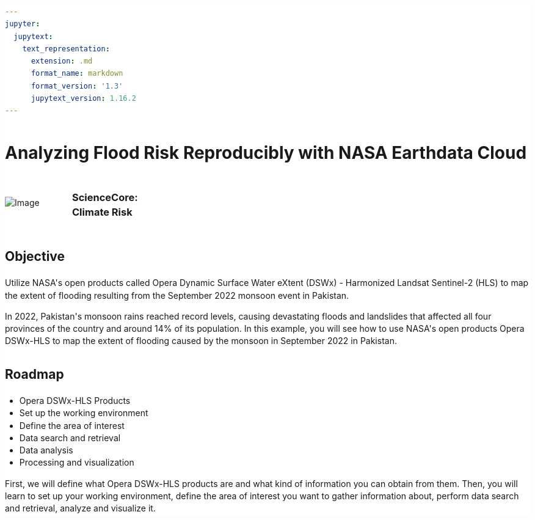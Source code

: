 ```yaml
---
jupyter:
  jupytext:
    text_representation:
      extension: .md
      format_name: markdown
      format_version: '1.3'
      jupytext_version: 1.16.2
---
```



# Analyzing Flood Risk Reproducibly with NASA Earthdata Cloud

<div style="display: flex; align-items: center;">
    <img src="../../assets/TOPS.png" alt="Image" style="width: 100px; height: auto; margin-right: 10px;">
    <h3>ScienceCore:<br>Climate Risk</h3>
</div>






## Objective

Utilize NASA's open products called Opera Dynamic Surface Water eXtent (DSWx) - Harmonized Landsat Sentinel-2 (HLS) to map the extent of flooding resulting from the September 2022 monsoon event in Pakistan.




In 2022, Pakistan's monsoon rains reached record levels, causing devastating floods and landslides that affected all four provinces of the country and around 14% of its population. In this example, you will see how to use NASA's open products Opera DSWx-HLS to map the extent of flooding caused by the monsoon in September 2022 in Pakistan.




## Roadmap

- Opera DSWx-HLS Products
- Set up the working environment
- Define the area of interest
- Data search and retrieval
- Data analysis
- Processing and visualization



First, we will define what Opera DSWx-HLS products are and what kind of information you can obtain from them.
Then, you will learn to set up your working environment, define the area of interest you want to gather information about, perform data search and retrieval, analyze and visualize it.
